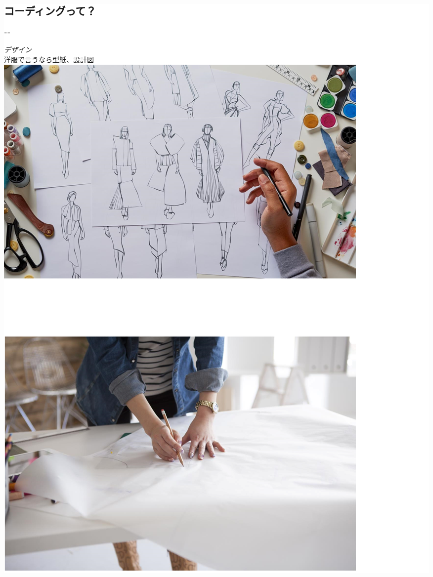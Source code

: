 ## コーディングって？

--

<div class="separateBox">
    <div class="separateBox-txt"><em>デザイン</em><br>洋服で言うなら型紙、設計図</div>
    <div class="separateBox-img"><img src="./img/1w/image04.png"></div>
</div>
